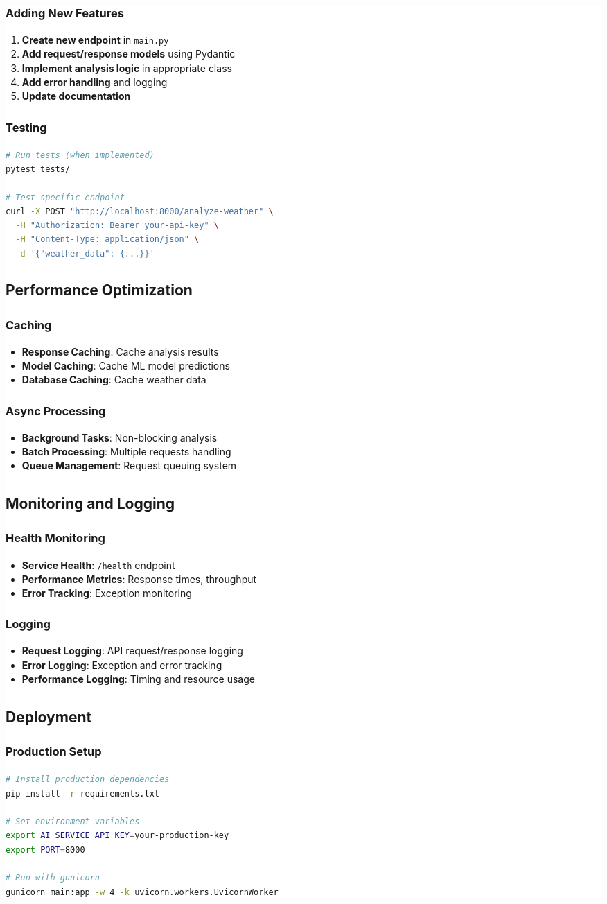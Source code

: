 ### Adding New Features

1. **Create new endpoint** in `main.py`
2. **Add request/response models** using Pydantic
3. **Implement analysis logic** in appropriate class
4. **Add error handling** and logging
5. **Update documentation**

### Testing

```bash
# Run tests (when implemented)
pytest tests/

# Test specific endpoint
curl -X POST "http://localhost:8000/analyze-weather" \
  -H "Authorization: Bearer your-api-key" \
  -H "Content-Type: application/json" \
  -d '{"weather_data": {...}}'
```

## Performance Optimization

### Caching
- **Response Caching**: Cache analysis results
- **Model Caching**: Cache ML model predictions
- **Database Caching**: Cache weather data

### Async Processing
- **Background Tasks**: Non-blocking analysis
- **Batch Processing**: Multiple requests handling
- **Queue Management**: Request queuing system

## Monitoring and Logging

### Health Monitoring
- **Service Health**: `/health` endpoint
- **Performance Metrics**: Response times, throughput
- **Error Tracking**: Exception monitoring

### Logging
- **Request Logging**: API request/response logging
- **Error Logging**: Exception and error tracking
- **Performance Logging**: Timing and resource usage

## Deployment

### Production Setup
```bash
# Install production dependencies
pip install -r requirements.txt

# Set environment variables
export AI_SERVICE_API_KEY=your-production-key
export PORT=8000

# Run with gunicorn
gunicorn main:app -w 4 -k uvicorn.workers.UvicornWorker
```
